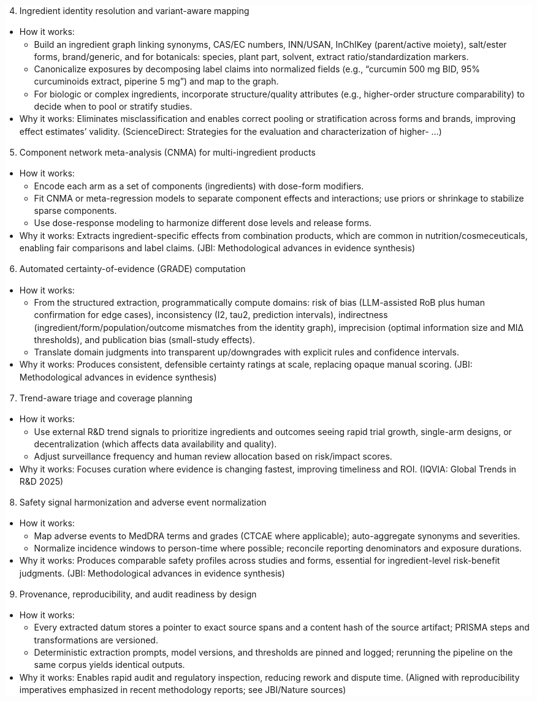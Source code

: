 4) Ingredient identity resolution and variant-aware mapping
- How it works:
  - Build an ingredient graph linking synonyms, CAS/EC numbers, INN/USAN, InChIKey (parent/active moiety), salt/ester forms, brand/generic, and for botanicals: species, plant part, solvent, extract ratio/standardization markers.
  - Canonicalize exposures by decomposing label claims into normalized fields (e.g., “curcumin 500 mg BID, 95% curcuminoids extract, piperine 5 mg”) and map to the graph.
  - For biologic or complex ingredients, incorporate structure/quality attributes (e.g., higher-order structure comparability) to decide when to pool or stratify studies.
- Why it works: Eliminates misclassification and enables correct pooling or stratification across forms and brands, improving effect estimates’ validity. (ScienceDirect: Strategies for the evaluation and characterization of higher- …)

5) Component network meta-analysis (CNMA) for multi-ingredient products
- How it works:
  - Encode each arm as a set of components (ingredients) with dose-form modifiers.
  - Fit CNMA or meta-regression models to separate component effects and interactions; use priors or shrinkage to stabilize sparse components.
  - Use dose-response modeling to harmonize different dose levels and release forms.
- Why it works: Extracts ingredient-specific effects from combination products, which are common in nutrition/cosmeceuticals, enabling fair comparisons and label claims. (JBI: Methodological advances in evidence synthesis)

6) Automated certainty-of-evidence (GRADE) computation
- How it works:
  - From the structured extraction, programmatically compute domains: risk of bias (LLM-assisted RoB plus human confirmation for edge cases), inconsistency (I2, tau2, prediction intervals), indirectness (ingredient/form/population/outcome mismatches from the identity graph), imprecision (optimal information size and MIΔ thresholds), and publication bias (small-study effects).
  - Translate domain judgments into transparent up/downgrades with explicit rules and confidence intervals.
- Why it works: Produces consistent, defensible certainty ratings at scale, replacing opaque manual scoring. (JBI: Methodological advances in evidence synthesis)

7) Trend-aware triage and coverage planning
- How it works:
  - Use external R&D trend signals to prioritize ingredients and outcomes seeing rapid trial growth, single-arm designs, or decentralization (which affects data availability and quality).
  - Adjust surveillance frequency and human review allocation based on risk/impact scores.
- Why it works: Focuses curation where evidence is changing fastest, improving timeliness and ROI. (IQVIA: Global Trends in R&D 2025)

8) Safety signal harmonization and adverse event normalization
- How it works:
  - Map adverse events to MedDRA terms and grades (CTCAE where applicable); auto-aggregate synonyms and severities.
  - Normalize incidence windows to person-time where possible; reconcile reporting denominators and exposure durations.
- Why it works: Produces comparable safety profiles across studies and forms, essential for ingredient-level risk-benefit judgments. (JBI: Methodological advances in evidence synthesis)

9) Provenance, reproducibility, and audit readiness by design
- How it works:
  - Every extracted datum stores a pointer to exact source spans and a content hash of the source artifact; PRISMA steps and transformations are versioned.
  - Deterministic extraction prompts, model versions, and thresholds are pinned and logged; rerunning the pipeline on the same corpus yields identical outputs.
- Why it works: Enables rapid audit and regulatory inspection, reducing rework and dispute time. (Aligned with reproducibility imperatives emphasized in recent methodology reports; see JBI/Nature sources)
